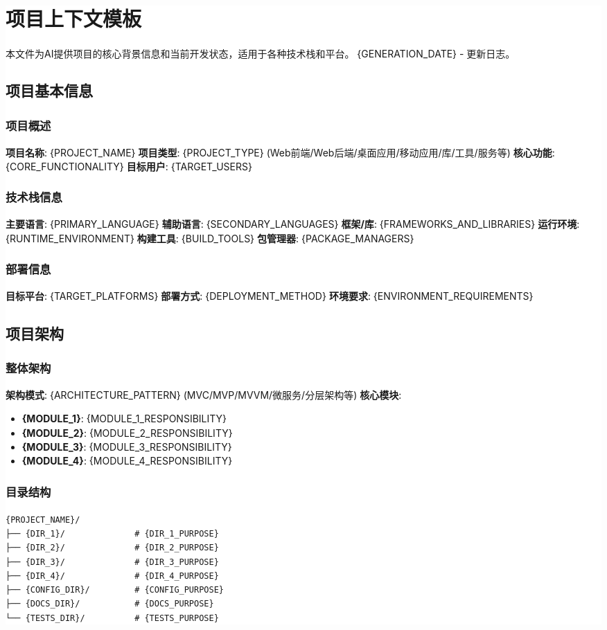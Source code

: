 # 项目上下文模板

本文件为AI提供项目的核心背景信息和当前开发状态，适用于各种技术栈和平台。
{GENERATION_DATE} - 更新日志。

## 项目基本信息

### 项目概述
**项目名称**: {PROJECT_NAME}
**项目类型**: {PROJECT_TYPE} (Web前端/Web后端/桌面应用/移动应用/库/工具/服务等)
**核心功能**: {CORE_FUNCTIONALITY}
**目标用户**: {TARGET_USERS}

### 技术栈信息
**主要语言**: {PRIMARY_LANGUAGE}
**辅助语言**: {SECONDARY_LANGUAGES}
**框架/库**: {FRAMEWORKS_AND_LIBRARIES}
**运行环境**: {RUNTIME_ENVIRONMENT}
**构建工具**: {BUILD_TOOLS}
**包管理器**: {PACKAGE_MANAGERS}

### 部署信息
**目标平台**: {TARGET_PLATFORMS}
**部署方式**: {DEPLOYMENT_METHOD}
**环境要求**: {ENVIRONMENT_REQUIREMENTS}

## 项目架构

### 整体架构
**架构模式**: {ARCHITECTURE_PATTERN} (MVC/MVP/MVVM/微服务/分层架构等)
**核心模块**:
- **{MODULE_1}**: {MODULE_1_RESPONSIBILITY}
- **{MODULE_2}**: {MODULE_2_RESPONSIBILITY}
- **{MODULE_3}**: {MODULE_3_RESPONSIBILITY}
- **{MODULE_4}**: {MODULE_4_RESPONSIBILITY}

### 目录结构
```
{PROJECT_NAME}/
├── {DIR_1}/              # {DIR_1_PURPOSE}
├── {DIR_2}/              # {DIR_2_PURPOSE}
├── {DIR_3}/              # {DIR_3_PURPOSE}
├── {DIR_4}/              # {DIR_4_PURPOSE}
├── {CONFIG_DIR}/         # {CONFIG_PURPOSE}
├── {DOCS_DIR}/           # {DOCS_PURPOSE}
└── {TESTS_DIR}/          # {TESTS_PURPOSE}
```
